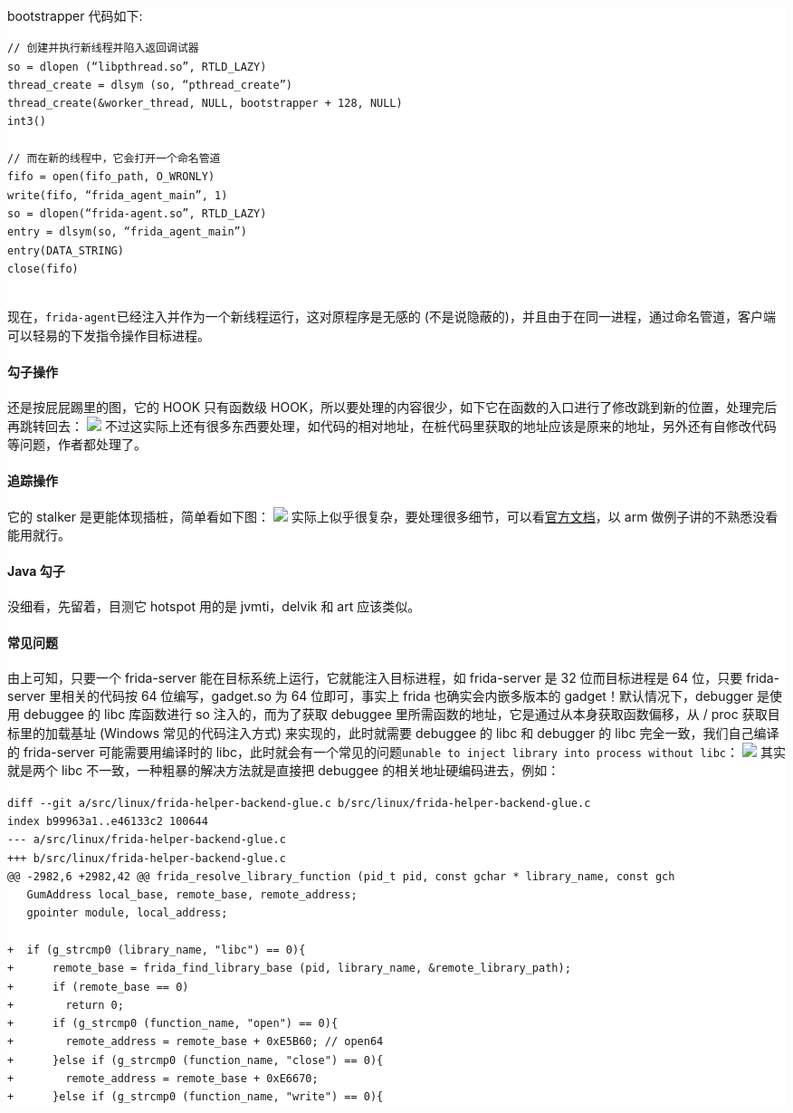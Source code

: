 
bootstrapper 代码如下:

```
// 创建并执行新线程并陷入返回调试器
so = dlopen (“libpthread.so”, RTLD_LAZY)
thread_create = dlsym (so, “pthread_create”)
thread_create(&worker_thread, NULL, bootstrapper + 128, NULL)
int3() 

// 而在新的线程中，它会打开一个命名管道
fifo = open(fifo_path, O_WRONLY)
write(fifo, “frida_agent_main”, 1)
so = dlopen(“frida-agent.so”, RTLD_LAZY)
entry = dlsym(so, “frida_agent_main”)
entry(DATA_STRING)
close(fifo)


```

现在，`frida-agent`已经注入并作为一个新线程运行，这对原程序是无感的 (不是说隐蔽的)，并且由于在同一进程，通过命名管道，客户端可以轻易的下发指令操作目标进程。

#### 勾子操作

还是按屁屁踢里的图，它的 HOOK 只有函数级 HOOK，所以要处理的内容很少，如下它在函数的入口进行了修改跳到新的位置，处理完后再跳转回去： ![](https://blog.betamao.me/posts/2021/trace_to_dbi_to_frida/pic/1634287505090-afc1ebfd-a552-42b6-bc24-8c43a29a793c.png) 不过这实际上还有很多东西要处理，如代码的相对地址，在桩代码里获取的地址应该是原来的地址，另外还有自修改代码等问题，作者都处理了。

#### 追踪操作

它的 stalker 是更能体现插桩，简单看如下图： ![](https://blog.betamao.me/posts/2021/trace_to_dbi_to_frida/pic/1634287862168-2a61be96-89a8-452b-a18e-2a9605c4d2ce.png) 实际上似乎很复杂，要处理很多细节，可以看[官方文档](https://frida.re/docs/stalker/)，以 arm 做例子讲的不熟悉没看能用就行。

#### Java 勾子

没细看，先留着，目测它 hotspot 用的是 jvmti，delvik 和 art 应该类似。

#### 常见问题

由上可知，只要一个 frida-server 能在目标系统上运行，它就能注入目标进程，如 frida-server 是 32 位而目标进程是 64 位，只要 frida-server 里相关的代码按 64 位编写，gadget.so 为 64 位即可，事实上 frida 也确实会内嵌多版本的 gadget！默认情况下，debugger 是使用 debuggee 的 libc 库函数进行 so 注入的，而为了获取 debuggee 里所需函数的地址，它是通过从本身获取函数偏移，从 / proc 获取目标里的加载基址 (Windows 常见的代码注入方式) 来实现的，此时就需要 debuggee 的 libc 和 debugger 的 libc 完全一致，我们自己编译的 frida-server 可能需要用编译时的 libc，此时就会有一个常见的问题`unable to inject library into process without libc`： ![](https://blog.betamao.me/posts/2021/trace_to_dbi_to_frida/pic/1632733636764-84bb3854-8766-464b-8580-1dba8933ab04.png) 其实就是两个 libc 不一致，一种粗暴的解决方法就是直接把 debuggee 的相关地址硬编码进去，例如：

```
diff --git a/src/linux/frida-helper-backend-glue.c b/src/linux/frida-helper-backend-glue.c
index b99963a1..e46133c2 100644
--- a/src/linux/frida-helper-backend-glue.c
+++ b/src/linux/frida-helper-backend-glue.c
@@ -2982,6 +2982,42 @@ frida_resolve_library_function (pid_t pid, const gchar * library_name, const gch
   GumAddress local_base, remote_base, remote_address;
   gpointer module, local_address;

+  if (g_strcmp0 (library_name, "libc") == 0){
+      remote_base = frida_find_library_base (pid, library_name, &remote_library_path);
+      if (remote_base == 0)
+        return 0;
+      if (g_strcmp0 (function_name, "open") == 0){
+        remote_address = remote_base + 0xE5B60; // open64
+      }else if (g_strcmp0 (function_name, "close") == 0){
+        remote_address = remote_base + 0xE6670;
+      }else if (g_strcmp0 (function_name, "write") == 0){
```